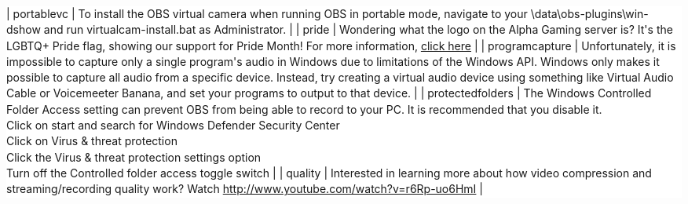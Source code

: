 | portablevc              | To install the OBS virtual camera when running OBS in portable mode, navigate to your <your obs-studio folder>\data\obs-plugins\win-dshow and run virtualcam-install.bat as Administrator.                                                                                                                                                                                                                                                                                                                                                                                                                                                                                                                                                                                                                                                                                                                                                                                                                                                                            |
| pride                   | Wondering what the logo on the Alpha Gaming server is? It's the LGBTQ+ Pride flag, showing our support for Pride Month! For more information, [click here](https://www.loc.gov/lgbt-pride-month/about/)                                                                                                                                                                                                                                                                                                                                                                                                                                                                                                                                                                                                                                                                                                                                                                                                                                                               |
| programcapture          | Unfortunately, it is impossible to capture only a single program's audio in Windows due to limitations of the Windows API. Windows only makes it possible to capture all audio from a specific device. Instead, try creating a virtual audio device using something like Virtual Audio Cable or Voicemeeter Banana, and set your programs to output to that device.                                                                                                                                                                                                                                                                                                                                                                                                                                                                                                                                                                                                                                                                                                   |
| protectedfolders        | The Windows Controlled Folder Access setting can prevent OBS from being able to record to your PC. It is recommended that you disable it.<br>Click on start and search for Windows Defender Security Center<br>Click on Virus & threat protection<br>Click the Virus & threat protection settings option<br>Turn off the Controlled folder access toggle switch                                                                                                                                                                                                                                                                                                                                                                                                                                                                                                                                                                                                                                                                                                       |
| quality                 | Interested in learning more about how video compression and streaming/recording quality work? Watch http://www.youtube.com/watch?v=r6Rp-uo6HmI                                                                                                                                                                                                                                                                                                                                                                                                                                                                                                                                                                                                                                                                                                                                                                                                                                                                                                                        |